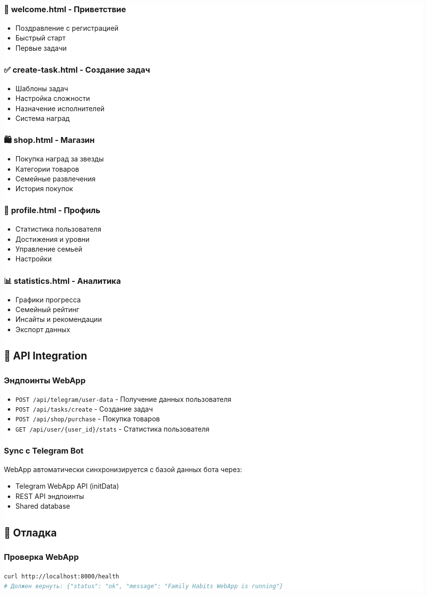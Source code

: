 ### 🎉 **welcome.html** - Приветствие
- Поздравление с регистрацией
- Быстрый старт
- Первые задачи

### ✅ **create-task.html** - Создание задач
- Шаблоны задач
- Настройка сложности
- Назначение исполнителей
- Система наград

### 🛍️ **shop.html** - Магазин
- Покупка наград за звезды
- Категории товаров
- Семейные развлечения
- История покупок

### 👤 **profile.html** - Профиль
- Статистика пользователя
- Достижения и уровни
- Управление семьей
- Настройки

### 📊 **statistics.html** - Аналитика
- Графики прогресса
- Семейный рейтинг
- Инсайты и рекомендации
- Экспорт данных

## 🔧 API Integration

### Эндпоинты WebApp
- `POST /api/telegram/user-data` - Получение данных пользователя
- `POST /api/tasks/create` - Создание задач
- `POST /api/shop/purchase` - Покупка товаров
- `GET /api/user/{user_id}/stats` - Статистика пользователя

### Sync с Telegram Bot
WebApp автоматически синхронизируется с базой данных бота через:
- Telegram WebApp API (initData)
- REST API эндпоинты
- Shared database

## 🐛 Отладка

### Проверка WebApp
```bash
curl http://localhost:8000/health
# Должен вернуть: {"status": "ok", "message": "Family Habits WebApp is running"}
```
